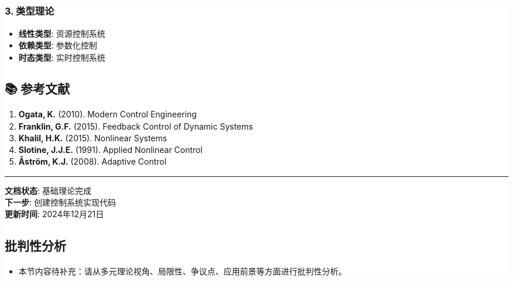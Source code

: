 ### 3. 类型理论

- **线性类型**: 资源控制系统
- **依赖类型**: 参数化控制
- **时态类型**: 实时控制系统

## 📚 参考文献

1. **Ogata, K.** (2010). Modern Control Engineering
2. **Franklin, G.F.** (2015). Feedback Control of Dynamic Systems
3. **Khalil, H.K.** (2015). Nonlinear Systems
4. **Slotine, J.J.E.** (1991). Applied Nonlinear Control
5. **Åström, K.J.** (2008). Adaptive Control

---

**文档状态**: 基础理论完成  
**下一步**: 创建控制系统实现代码  
**更新时间**: 2024年12月21日


## 批判性分析

- 本节内容待补充：请从多元理论视角、局限性、争议点、应用前景等方面进行批判性分析。
